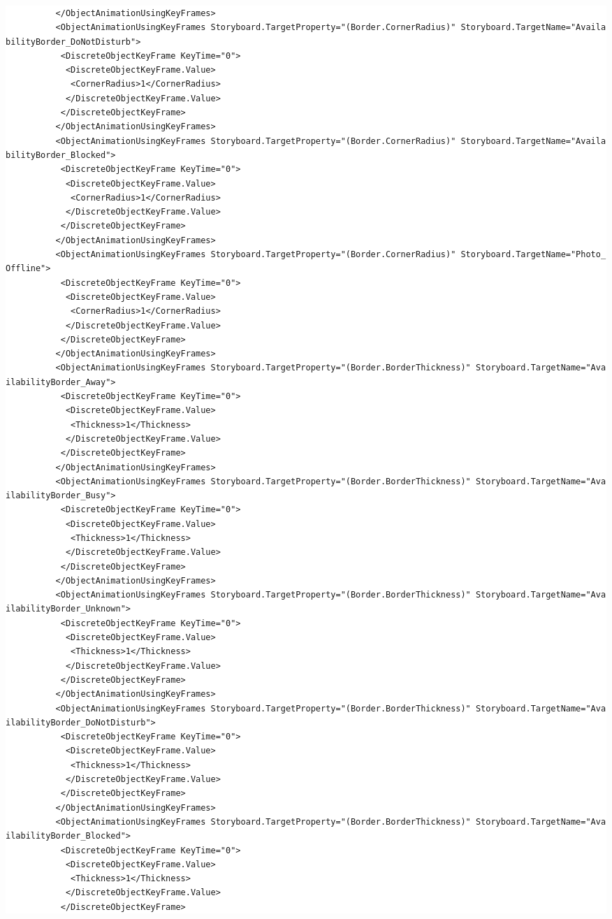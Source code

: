               </ObjectAnimationUsingKeyFrames>
              <ObjectAnimationUsingKeyFrames Storyboard.TargetProperty="(Border.CornerRadius)" Storyboard.TargetName="AvailabilityBorder_DoNotDisturb">
               <DiscreteObjectKeyFrame KeyTime="0">
                <DiscreteObjectKeyFrame.Value>
                 <CornerRadius>1</CornerRadius>
                </DiscreteObjectKeyFrame.Value>
               </DiscreteObjectKeyFrame>
              </ObjectAnimationUsingKeyFrames>
              <ObjectAnimationUsingKeyFrames Storyboard.TargetProperty="(Border.CornerRadius)" Storyboard.TargetName="AvailabilityBorder_Blocked">
               <DiscreteObjectKeyFrame KeyTime="0">
                <DiscreteObjectKeyFrame.Value>
                 <CornerRadius>1</CornerRadius>
                </DiscreteObjectKeyFrame.Value>
               </DiscreteObjectKeyFrame>
              </ObjectAnimationUsingKeyFrames>
              <ObjectAnimationUsingKeyFrames Storyboard.TargetProperty="(Border.CornerRadius)" Storyboard.TargetName="Photo_Offline">
               <DiscreteObjectKeyFrame KeyTime="0">
                <DiscreteObjectKeyFrame.Value>
                 <CornerRadius>1</CornerRadius>
                </DiscreteObjectKeyFrame.Value>
               </DiscreteObjectKeyFrame>
              </ObjectAnimationUsingKeyFrames>
              <ObjectAnimationUsingKeyFrames Storyboard.TargetProperty="(Border.BorderThickness)" Storyboard.TargetName="AvailabilityBorder_Away">
               <DiscreteObjectKeyFrame KeyTime="0">
                <DiscreteObjectKeyFrame.Value>
                 <Thickness>1</Thickness>
                </DiscreteObjectKeyFrame.Value>
               </DiscreteObjectKeyFrame>
              </ObjectAnimationUsingKeyFrames>
              <ObjectAnimationUsingKeyFrames Storyboard.TargetProperty="(Border.BorderThickness)" Storyboard.TargetName="AvailabilityBorder_Busy">
               <DiscreteObjectKeyFrame KeyTime="0">
                <DiscreteObjectKeyFrame.Value>
                 <Thickness>1</Thickness>
                </DiscreteObjectKeyFrame.Value>
               </DiscreteObjectKeyFrame>
              </ObjectAnimationUsingKeyFrames>
              <ObjectAnimationUsingKeyFrames Storyboard.TargetProperty="(Border.BorderThickness)" Storyboard.TargetName="AvailabilityBorder_Unknown">
               <DiscreteObjectKeyFrame KeyTime="0">
                <DiscreteObjectKeyFrame.Value>
                 <Thickness>1</Thickness>
                </DiscreteObjectKeyFrame.Value>
               </DiscreteObjectKeyFrame>
              </ObjectAnimationUsingKeyFrames>
              <ObjectAnimationUsingKeyFrames Storyboard.TargetProperty="(Border.BorderThickness)" Storyboard.TargetName="AvailabilityBorder_DoNotDisturb">
               <DiscreteObjectKeyFrame KeyTime="0">
                <DiscreteObjectKeyFrame.Value>
                 <Thickness>1</Thickness>
                </DiscreteObjectKeyFrame.Value>
               </DiscreteObjectKeyFrame>
              </ObjectAnimationUsingKeyFrames>
              <ObjectAnimationUsingKeyFrames Storyboard.TargetProperty="(Border.BorderThickness)" Storyboard.TargetName="AvailabilityBorder_Blocked">
               <DiscreteObjectKeyFrame KeyTime="0">
                <DiscreteObjectKeyFrame.Value>
                 <Thickness>1</Thickness>
                </DiscreteObjectKeyFrame.Value>
               </DiscreteObjectKeyFrame>